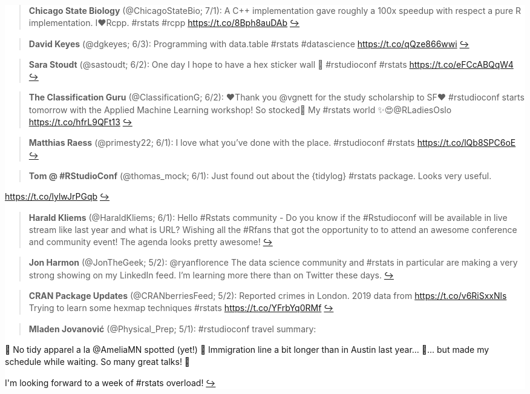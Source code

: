 


> **Chicago State Biology** (@ChicagoStateBio; 7/1): A C++ implementation gave roughly a 100x speedup with respect a pure R implementation. I❤️Rcpp. 
#rstats #rcpp https://t.co/8Bph8auDAb  [&#8618;](https://twitter.com/dataandme/status/1221538569342324736)




> **David Keyes** (@dgkeyes; 6/3): Programming with data.table #rstats #datascience https://t.co/qQze866wwi  [&#8618;](https://twitter.com/dataandme/status/1221595434201702401)




> **Sara Stoudt** (@sastoudt; 6/2): One day I hope to have a hex sticker wall 😬 #rstudioconf #rstats https://t.co/eFCcABQqW4  [&#8618;](https://twitter.com/dataandme/status/1221607268036182016)




> **The Classification Guru** (@ClassificationG; 6/2): ❤️Thank you @vgnett for the study scholarship to SF❤️ #rstudioconf starts tomorrow with the Applied Machine Learning workshop! So stocked🥳 My #rstats world ✨😍@RLadiesOslo https://t.co/hfrL9QFt13  [&#8618;](https://twitter.com/dataandme/status/1221536955898437632)




> **Matthias Raess** (@primesty22; 6/1): I love what you’ve done with the place. #rstudioconf #rstats https://t.co/lQb8SPC6oE  [&#8618;](https://twitter.com/dataandme/status/1221532989093380096)




> **Tom @ #RStudioConf** (@thomas_mock; 6/1): Just found out about the {tidylog} #rstats package. Looks very useful. 
>
https://t.co/lylwJrPGqb  [&#8618;](https://twitter.com/dataandme/status/1221526566393413636)




> **Harald Kliems** (@HaraldKliems; 6/1): Hello #Rstats community - Do you know if the #Rstudioconf will be available in live stream like last year and what is URL?
Wishing all the #Rfans that got the opportunity to to attend an awesome conference and community event! The agenda looks pretty awesome!  [&#8618;](https://twitter.com/dataandme/status/1221507423078428673)




> **Jon Harmon** (@JonTheGeek; 5/2): @ryanflorence The data science community and #rstats in particular are making a very strong showing on my LinkedIn feed. I’m learning more there than on Twitter these days.  [&#8618;](https://twitter.com/dataandme/status/1221581115191898112)




> **CRAN Package Updates** (@CRANberriesFeed; 5/2): Reported crimes in London. 2019 data from https://t.co/v6RiSxxNls Trying to learn some hexmap techniques #rstats https://t.co/YFrbYq0RMf  [&#8618;](https://twitter.com/dataandme/status/1221541994717163522)




> **Mladen Jovanović** (@Physical_Prep; 5/1): #rstudioconf travel summary:
>
👗 No tidy apparel a la @AmeliaMN spotted (yet!)
🌉 Immigration line a bit longer than in Austin last year...
📑... but made my schedule while waiting. So many great talks! 🤩
>
I'm looking forward to a week of #rstats overload!  [&#8618;](https://twitter.com/dataandme/status/1221589685476171776)
